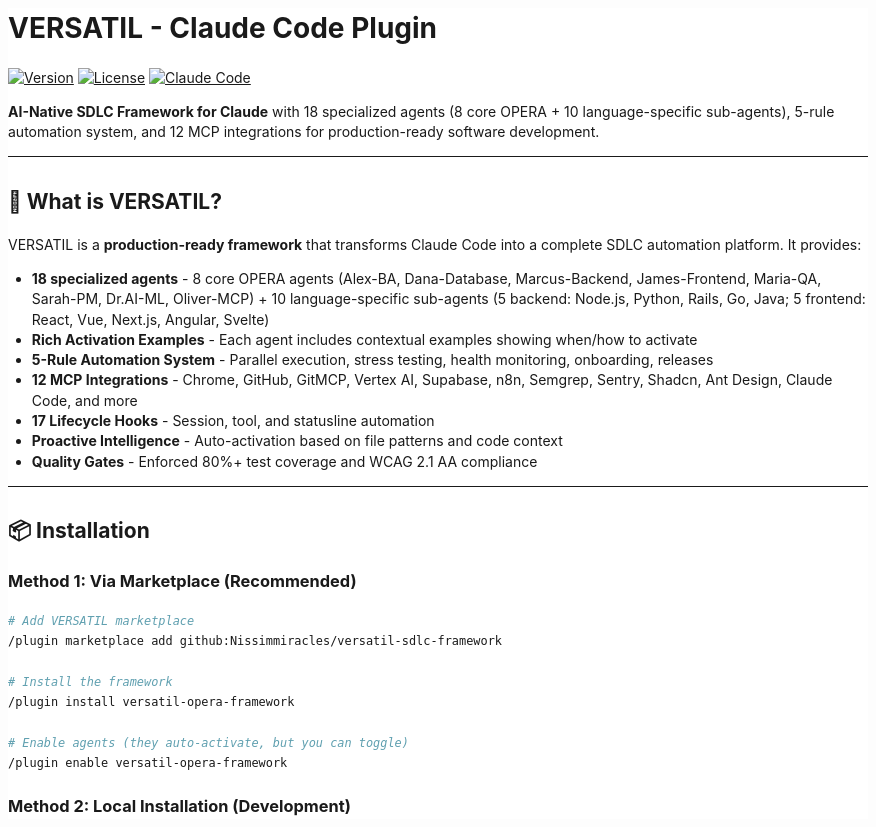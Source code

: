 # VERSATIL - Claude Code Plugin

[![Version](https://img.shields.io/badge/version-6.5.0-blue.svg)](https://github.com/Nissimmiracles/versatil-sdlc-framework)
[![License](https://img.shields.io/badge/license-MIT-green.svg)](LICENSE)
[![Claude Code](https://img.shields.io/badge/Claude%20Code-Plugin-purple.svg)](https://claude.com/claude-code)

**AI-Native SDLC Framework for Claude** with 18 specialized agents (8 core OPERA + 10 language-specific sub-agents), 5-rule automation system, and 12 MCP integrations for production-ready software development.

---

## 🎯 What is VERSATIL?

VERSATIL is a **production-ready framework** that transforms Claude Code into a complete SDLC automation platform. It provides:

- **18 specialized agents** - 8 core OPERA agents (Alex-BA, Dana-Database, Marcus-Backend, James-Frontend, Maria-QA, Sarah-PM, Dr.AI-ML, Oliver-MCP) + 10 language-specific sub-agents (5 backend: Node.js, Python, Rails, Go, Java; 5 frontend: React, Vue, Next.js, Angular, Svelte)
- **Rich Activation Examples** - Each agent includes contextual examples showing when/how to activate
- **5-Rule Automation System** - Parallel execution, stress testing, health monitoring, onboarding, releases
- **12 MCP Integrations** - Chrome, GitHub, GitMCP, Vertex AI, Supabase, n8n, Semgrep, Sentry, Shadcn, Ant Design, Claude Code, and more
- **17 Lifecycle Hooks** - Session, tool, and statusline automation
- **Proactive Intelligence** - Auto-activation based on file patterns and code context
- **Quality Gates** - Enforced 80%+ test coverage and WCAG 2.1 AA compliance

---

## 📦 Installation

### Method 1: Via Marketplace (Recommended)

```bash
# Add VERSATIL marketplace
/plugin marketplace add github:Nissimmiracles/versatil-sdlc-framework

# Install the framework
/plugin install versatil-opera-framework

# Enable agents (they auto-activate, but you can toggle)
/plugin enable versatil-opera-framework
```

### Method 2: Local Installation (Development)
